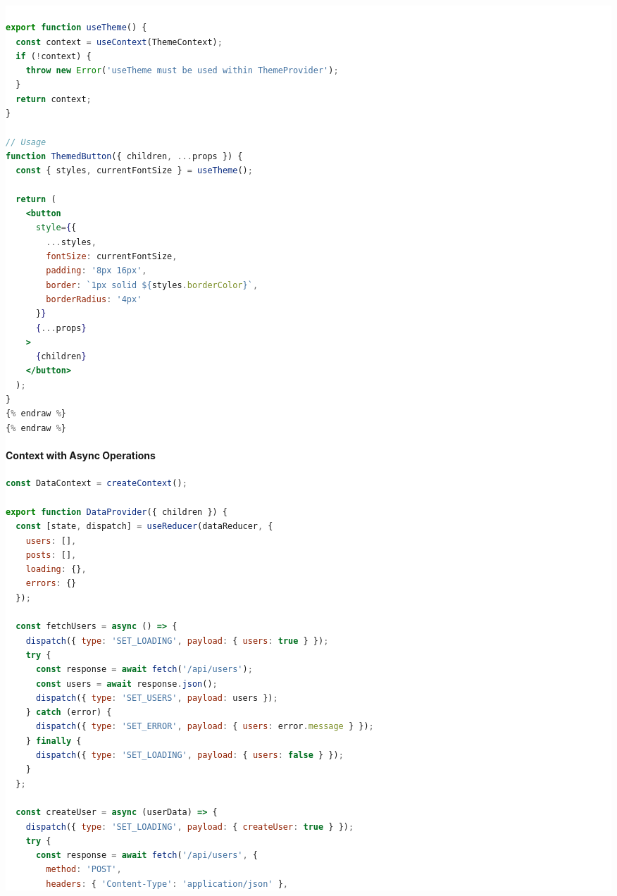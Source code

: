 ```jsx

export function useTheme() {
  const context = useContext(ThemeContext);
  if (!context) {
    throw new Error('useTheme must be used within ThemeProvider');
  }
  return context;
}

// Usage
function ThemedButton({ children, ...props }) {
  const { styles, currentFontSize } = useTheme();
  
  return (
    <button
      style={{
        ...styles,
        fontSize: currentFontSize,
        padding: '8px 16px',
        border: `1px solid ${styles.borderColor}`,
        borderRadius: '4px'
      }}
      {...props}
    >
      {children}
    </button>
  );
}
{% endraw %}
{% endraw %}
```

#### Context with Async Operations

```jsx
const DataContext = createContext();

export function DataProvider({ children }) {
  const [state, dispatch] = useReducer(dataReducer, {
    users: [],
    posts: [],
    loading: {},
    errors: {}
  });
  
  const fetchUsers = async () => {
    dispatch({ type: 'SET_LOADING', payload: { users: true } });
    try {
      const response = await fetch('/api/users');
      const users = await response.json();
      dispatch({ type: 'SET_USERS', payload: users });
    } catch (error) {
      dispatch({ type: 'SET_ERROR', payload: { users: error.message } });
    } finally {
      dispatch({ type: 'SET_LOADING', payload: { users: false } });
    }
  };
  
  const createUser = async (userData) => {
    dispatch({ type: 'SET_LOADING', payload: { createUser: true } });
    try {
      const response = await fetch('/api/users', {
        method: 'POST',
        headers: { 'Content-Type': 'application/json' },
```